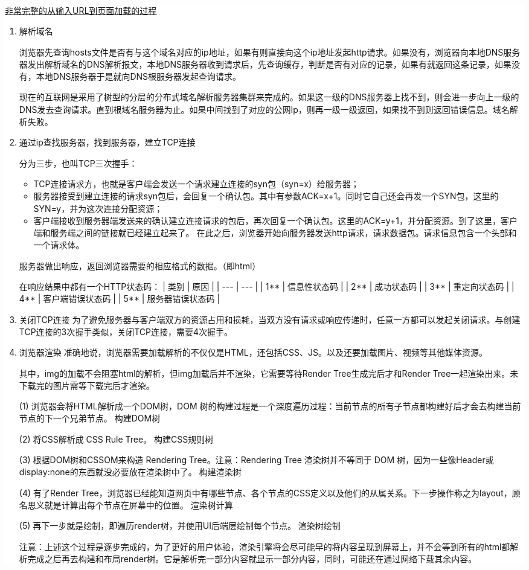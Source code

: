 [非常完整的从输入URL到页面加载的过程](https://segmentfault.com/a/1190000013662126)

1. 解析域名

    浏览器先查询hosts文件是否有与这个域名对应的ip地址，如果有则直接向这个ip地址发起http请求。如果没有，浏览器向本地DNS服务器发出解析域名的DNS解析报文，本地DNS服务器收到请求后，先查询缓存，判断是否有对应的记录，如果有就返回这条记录，如果没有，本地DNS服务器于是就向DNS根服务器发起查询请求。

    现在的互联网是采用了树型的分层的分布式域名解析服务器集群来完成的。如果这一级的DNS服务器上找不到，则会进一步向上一级的DNS发去查询请求。直到根域名服务器为止。如果中间找到了对应的公网Ip，则再一级一级返回，如果找不到则返回错误信息。域名解析失败。

2. 通过ip查找服务器，找到服务器，建立TCP连接

    分为三步，也叫TCP三次握手：

    * TCP连接请求方，也就是客户端会发送一个请求建立连接的syn包（syn=x）给服务器；
    * 服务器接受到建立连接的请求syn包后，会回复一个确认包。其中有参数ACK=x+1。同时它自己还会再发一个SYN包，这里的SYN=y，并为这次连接分配资源；
    * 客户端接收到服务器端发送来的确认建立连接请求的包后，再次回复一个确认包。这里的ACK=y+1，并分配资源。到了这里，客户端和服务端之间的链接就已经建立起来了。
    在此之后，浏览器开始向服务器发送http请求，请求数据包。请求信息包含一个头部和一个请求体。

    服务器做出响应，返回浏览器需要的相应格式的数据。（即html）

    在响应结果中都有一个HTTP状态码：
    | 类别 | 原因 |
    | --- | --- |
    | 1**	| 信息性状态码 |
    | 2** |	成功状态码 |
    | 3**	| 重定向状态码 |
    | 4** | 客户端错误状态码 |
    | 5**	| 服务器错误状态码 |

3. 关闭TCP连接
为了避免服务器与客户端双方的资源占用和损耗，当双方没有请求或响应传递时，任意一方都可以发起关闭请求。与创建TCP连接的3次握手类似，关闭TCP连接，需要4次握手。

4. 浏览器渲染
    准确地说，浏览器需要加载解析的不仅仅是HTML，还包括CSS、JS。以及还要加载图片、视频等其他媒体资源。

    其中，img的加载不会阻塞html的解析，但img加载后并不渲染，它需要等待Render Tree生成完后才和Render Tree一起渲染出来。未下载完的图片需等下载完后才渲染。

    (1) 浏览器会将HTML解析成一个DOM树，DOM 树的构建过程是一个深度遍历过程：当前节点的所有子节点都构建好后才会去构建当前节点的下一个兄弟节点。 构建DOM树

    (2) 将CSS解析成 CSS Rule Tree。 构建CSS规则树

    (3) 根据DOM树和CSSOM来构造 Rendering Tree。注意：Rendering Tree 渲染树并不等同于 DOM 树，因为一些像Header或display:none的东西就没必要放在渲染树中了。 构建渲染树

    (4) 有了Render Tree，浏览器已经能知道网页中有哪些节点、各个节点的CSS定义以及他们的从属关系。下一步操作称之为layout，顾名思义就是计算出每个节点在屏幕中的位置。 渲染树计算

    (5) 再下一步就是绘制，即遍历render树，并使用UI后端层绘制每个节点。 渲染树绘制

    注意：上述这个过程是逐步完成的，为了更好的用户体验，渲染引擎将会尽可能早的将内容呈现到屏幕上，并不会等到所有的html都解析完成之后再去构建和布局render树。它是解析完一部分内容就显示一部分内容，同时，可能还在通过网络下载其余内容。